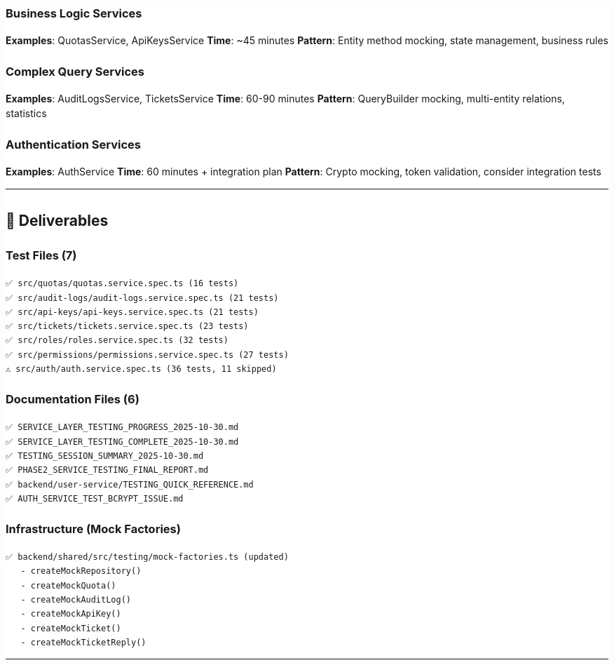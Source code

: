 ### Business Logic Services
**Examples**: QuotasService, ApiKeysService
**Time**: ~45 minutes
**Pattern**: Entity method mocking, state management, business rules

### Complex Query Services
**Examples**: AuditLogsService, TicketsService
**Time**: 60-90 minutes
**Pattern**: QueryBuilder mocking, multi-entity relations, statistics

### Authentication Services
**Examples**: AuthService
**Time**: 60 minutes + integration plan
**Pattern**: Crypto mocking, token validation, consider integration tests

---

## 📁 Deliverables

### Test Files (7)
```
✅ src/quotas/quotas.service.spec.ts (16 tests)
✅ src/audit-logs/audit-logs.service.spec.ts (21 tests)
✅ src/api-keys/api-keys.service.spec.ts (21 tests)
✅ src/tickets/tickets.service.spec.ts (23 tests)
✅ src/roles/roles.service.spec.ts (32 tests)
✅ src/permissions/permissions.service.spec.ts (27 tests)
⚠️ src/auth/auth.service.spec.ts (36 tests, 11 skipped)
```

### Documentation Files (6)
```
✅ SERVICE_LAYER_TESTING_PROGRESS_2025-10-30.md
✅ SERVICE_LAYER_TESTING_COMPLETE_2025-10-30.md
✅ TESTING_SESSION_SUMMARY_2025-10-30.md
✅ PHASE2_SERVICE_TESTING_FINAL_REPORT.md
✅ backend/user-service/TESTING_QUICK_REFERENCE.md
✅ AUTH_SERVICE_TEST_BCRYPT_ISSUE.md
```

### Infrastructure (Mock Factories)
```
✅ backend/shared/src/testing/mock-factories.ts (updated)
   - createMockRepository()
   - createMockQuota()
   - createMockAuditLog()
   - createMockApiKey()
   - createMockTicket()
   - createMockTicketReply()
```

---